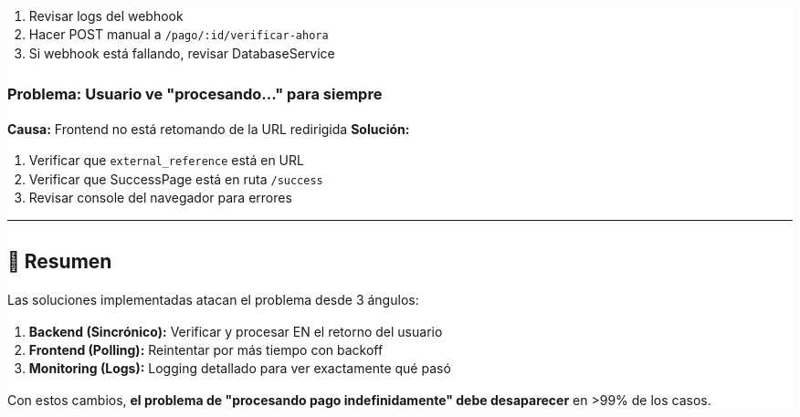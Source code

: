 1. Revisar logs del webhook
2. Hacer POST manual a `/pago/:id/verificar-ahora`
3. Si webhook está fallando, revisar DatabaseService

### Problema: Usuario ve "procesando..." para siempre

**Causa:** Frontend no está retomando de la URL redirigida
**Solución:**

1. Verificar que `external_reference` está en URL
2. Verificar que SuccessPage está en ruta `/success`
3. Revisar console del navegador para errores

---

## 🎯 Resumen

Las soluciones implementadas atacan el problema desde 3 ángulos:

1. **Backend (Sincrónico):** Verificar y procesar EN el retorno del usuario
2. **Frontend (Polling):** Reintentar por más tiempo con backoff
3. **Monitoring (Logs):** Logging detallado para ver exactamente qué pasó

Con estos cambios, **el problema de "procesando pago indefinidamente" debe desaparecer** en >99% de los casos.
